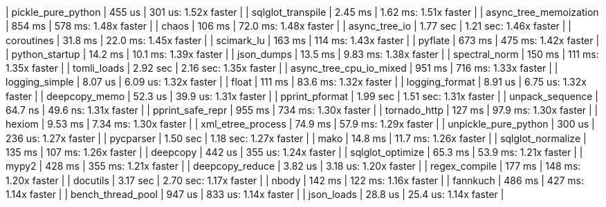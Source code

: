 | pickle_pure_python       | 455 us                                                 | 301 us: 1.52x faster                                                    |
| sqlglot_transpile        | 2.45 ms                                                | 1.62 ms: 1.51x faster                                                   |
| async_tree_memoization   | 854 ms                                                 | 578 ms: 1.48x faster                                                    |
| chaos                    | 106 ms                                                 | 72.0 ms: 1.48x faster                                                   |
| async_tree_io            | 1.77 sec                                               | 1.21 sec: 1.46x faster                                                  |
| coroutines               | 31.8 ms                                                | 22.0 ms: 1.45x faster                                                   |
| scimark_lu               | 163 ms                                                 | 114 ms: 1.43x faster                                                    |
| pyflate                  | 673 ms                                                 | 475 ms: 1.42x faster                                                    |
| python_startup           | 14.2 ms                                                | 10.1 ms: 1.39x faster                                                   |
| json_dumps               | 13.5 ms                                                | 9.83 ms: 1.38x faster                                                   |
| spectral_norm            | 150 ms                                                 | 111 ms: 1.35x faster                                                    |
| tomli_loads              | 2.92 sec                                               | 2.16 sec: 1.35x faster                                                  |
| async_tree_cpu_io_mixed  | 951 ms                                                 | 716 ms: 1.33x faster                                                    |
| logging_simple           | 8.07 us                                                | 6.09 us: 1.32x faster                                                   |
| float                    | 111 ms                                                 | 83.6 ms: 1.32x faster                                                   |
| logging_format           | 8.91 us                                                | 6.75 us: 1.32x faster                                                   |
| deepcopy_memo            | 52.3 us                                                | 39.9 us: 1.31x faster                                                   |
| pprint_pformat           | 1.99 sec                                               | 1.51 sec: 1.31x faster                                                  |
| unpack_sequence          | 64.7 ns                                                | 49.6 ns: 1.31x faster                                                   |
| pprint_safe_repr         | 955 ms                                                 | 734 ms: 1.30x faster                                                    |
| tornado_http             | 127 ms                                                 | 97.9 ms: 1.30x faster                                                   |
| hexiom                   | 9.53 ms                                                | 7.34 ms: 1.30x faster                                                   |
| xml_etree_process        | 74.9 ms                                                | 57.9 ms: 1.29x faster                                                   |
| unpickle_pure_python     | 300 us                                                 | 236 us: 1.27x faster                                                    |
| pycparser                | 1.50 sec                                               | 1.18 sec: 1.27x faster                                                  |
| mako                     | 14.8 ms                                                | 11.7 ms: 1.26x faster                                                   |
| sqlglot_normalize        | 135 ms                                                 | 107 ms: 1.26x faster                                                    |
| deepcopy                 | 442 us                                                 | 355 us: 1.24x faster                                                    |
| sqlglot_optimize         | 65.3 ms                                                | 53.9 ms: 1.21x faster                                                   |
| mypy2                    | 428 ms                                                 | 355 ms: 1.21x faster                                                    |
| deepcopy_reduce          | 3.82 us                                                | 3.18 us: 1.20x faster                                                   |
| regex_compile            | 177 ms                                                 | 148 ms: 1.20x faster                                                    |
| docutils                 | 3.17 sec                                               | 2.70 sec: 1.17x faster                                                  |
| nbody                    | 142 ms                                                 | 122 ms: 1.16x faster                                                    |
| fannkuch                 | 486 ms                                                 | 427 ms: 1.14x faster                                                    |
| bench_thread_pool        | 947 us                                                 | 833 us: 1.14x faster                                                    |
| json_loads               | 28.8 us                                                | 25.4 us: 1.14x faster                                                   |